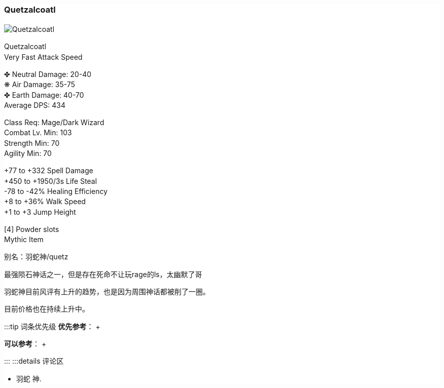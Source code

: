 ###	Quetzalcoatl

<div class="item-window">
  <img src="https://cdn.wynncraft.com/nextgen/itemguide/icons/269_13.webp" alt="Quetzalcoatl" class="item-icon">
  <div class="item-details">
    <p class="item-header">
      <span class="item-name">Quetzalcoatl</span><br>
      <span class="item-attribute">Very Fast Attack Speed</span>
    </p>
    <p class="damage">
      <span class="neutral-damage">✤ Neutral Damage: 20-40</span><br>
      <span><span class="air">❋ Air</span> <span class="gray">Damage: 35-75</span></span><br>
      <span><span class="earth">✤ Earth</span> <span class="gray">Damage: 40-70</span></span><br>
      <span><span class="average-dps">Average DPS:</span> <span class="gray">434</span></span>
    </p>
    <p class="requirements">
      Class Req: Mage/Dark Wizard<br>
      Combat Lv. Min: 103<br>
      Strength Min: 70<br>
      Agility Min: 70
    </p>
    <p class="bonuses">
      <span class="bonus-positive">+77 <span class="bonus-to">to</span> +332</span> Spell Damage<br>
      <span class="bonus-positive">+450 <span class="bonus-to">to</span> +1950/3s</span> Life Steal<br>
      <span class="bonus-negative">-78 <span class="bonus-to-negative">to</span> -42%</span> Healing Efficiency<br>
      <span class="bonus-positive">+8 <span class="bonus-to">to</span> +36%</span> Walk Speed<br>
      <span class="bonus-positive">+1 <span class="bonus-to">to</span> +3</span> Jump Height
    </p>
    <p class="powder-rarity">
      [4] Powder slots<br>
      <span class="rarity">Mythic Item</span>
    </p>
  </div>
</div>

别名：羽蛇神/quetz

最强陨石神话之一，但是存在死命不让玩rage的ls，太幽默了哥

羽蛇神目前风评有上升的趋势，也是因为周围神话都被削了一圈。

目前价格也在持续上升中。


:::tip 词条优先级
**优先参考**：
+ 

**可以参考**：
+ 


:::
:::details 评论区
+ 羽蛇 神.
